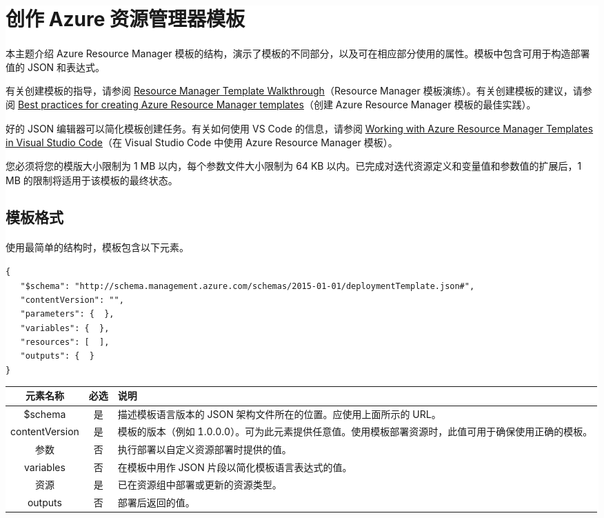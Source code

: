 
<properties
   pageTitle="创作 Azure Resource Manager 模板 | Azure"
   description="使用声明性 JSON 语法创建 Azure 资源管理器模板，以将应用程序部署到 Azure。"
   services="azure-resource-manager"
   documentationCenter="na"
   authors="tfitzmac"
   manager="timlt"
   editor="tysonn"/>

<tags
   ms.service="azure-resource-manager"
   ms.date="07/19/2016"
   wacn.date="09/28/2016"/>

# 创作 Azure 资源管理器模板

本主题介绍 Azure Resource Manager 模板的结构，演示了模板的不同部分，以及可在相应部分使用的属性。模板中包含可用于构造部署值的 JSON 和表达式。

有关创建模板的指导，请参阅 [Resource Manager Template Walkthrough](/documentation/articles/resource-manager-template-walkthrough/)（Resource Manager 模板演练）。有关创建模板的建议，请参阅 [Best practices for creating Azure Resource Manager templates](/documentation/articles/resource-manager-template-best-practices)（创建 Azure Resource Manager 模板的最佳实践）。

好的 JSON 编辑器可以简化模板创建任务。有关如何使用 VS Code 的信息，请参阅 [Working with Azure Resource Manager Templates in Visual Studio Code](/documentation/articles/resource-manager-vs-code)（在 Visual Studio Code 中使用 Azure Resource Manager 模板）。

您必须将您的模版大小限制为 1 MB 以内，每个参数文件大小限制为 64 KB 以内。已完成对迭代资源定义和变量值和参数值的扩展后，1 MB 的限制将适用于该模板的最终状态。

## 模板格式

使用最简单的结构时，模板包含以下元素。

    {
       "$schema": "http://schema.management.azure.com/schemas/2015-01-01/deploymentTemplate.json#",
       "contentVersion": "",
       "parameters": {  },
       "variables": {  },
       "resources": [  ],
       "outputs": {  }
    }

| 元素名称 | 必选 | 说明
| :------------: | :------: | :----------
| $schema | 是 | 描述模板语言版本的 JSON 架构文件所在的位置。应使用上面所示的 URL。
| contentVersion | 是 | 模板的版本（例如 1.0.0.0）。可为此元素提供任意值。使用模板部署资源时，此值可用于确保使用正确的模板。
| 参数 | 否 | 执行部署以自定义资源部署时提供的值。
| variables | 否 | 在模板中用作 JSON 片段以简化模板语言表达式的值。
| 资源 | 是 | 已在资源组中部署或更新的资源类型。
| outputs | 否 | 部署后返回的值。
